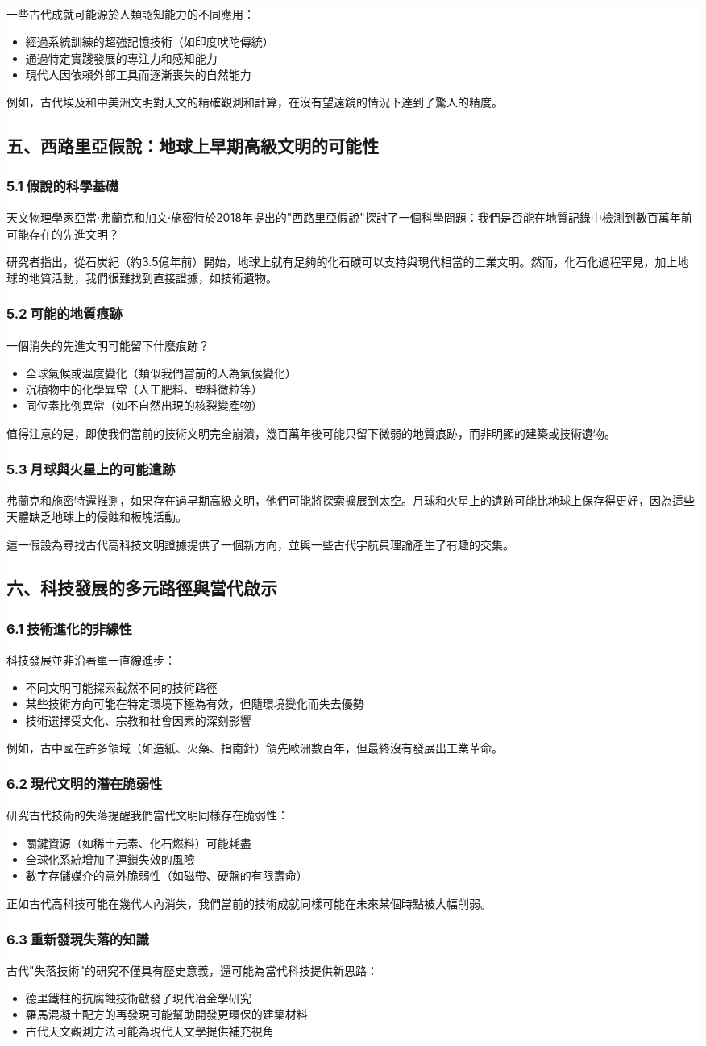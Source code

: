 一些古代成就可能源於人類認知能力的不同應用：
- 經過系統訓練的超強記憶技術（如印度吠陀傳統）
- 通過特定實踐發展的專注力和感知能力
- 現代人因依賴外部工具而逐漸喪失的自然能力

例如，古代埃及和中美洲文明對天文的精確觀測和計算，在沒有望遠鏡的情況下達到了驚人的精度。

## 五、西路里亞假說：地球上早期高級文明的可能性

### 5.1 假說的科學基礎

天文物理學家亞當·弗蘭克和加文·施密特於2018年提出的"西路里亞假說"探討了一個科學問題：我們是否能在地質記錄中檢測到數百萬年前可能存在的先進文明？

研究者指出，從石炭紀（約3.5億年前）開始，地球上就有足夠的化石碳可以支持與現代相當的工業文明。然而，化石化過程罕見，加上地球的地質活動，我們很難找到直接證據，如技術遺物。

### 5.2 可能的地質痕跡

一個消失的先進文明可能留下什麼痕跡？
- 全球氣候或溫度變化（類似我們當前的人為氣候變化）
- 沉積物中的化學異常（人工肥料、塑料微粒等）
- 同位素比例異常（如不自然出現的核裂變產物）

值得注意的是，即使我們當前的技術文明完全崩潰，幾百萬年後可能只留下微弱的地質痕跡，而非明顯的建築或技術遺物。

### 5.3 月球與火星上的可能遺跡

弗蘭克和施密特還推測，如果存在過早期高級文明，他們可能將探索擴展到太空。月球和火星上的遺跡可能比地球上保存得更好，因為這些天體缺乏地球上的侵蝕和板塊活動。

這一假設為尋找古代高科技文明證據提供了一個新方向，並與一些古代宇航員理論產生了有趣的交集。

## 六、科技發展的多元路徑與當代啟示

### 6.1 技術進化的非線性

科技發展並非沿著單一直線進步：
- 不同文明可能探索截然不同的技術路徑
- 某些技術方向可能在特定環境下極為有效，但隨環境變化而失去優勢
- 技術選擇受文化、宗教和社會因素的深刻影響

例如，古中國在許多領域（如造紙、火藥、指南針）領先歐洲數百年，但最終沒有發展出工業革命。

### 6.2 現代文明的潛在脆弱性

研究古代技術的失落提醒我們當代文明同樣存在脆弱性：
- 關鍵資源（如稀土元素、化石燃料）可能耗盡
- 全球化系統增加了連鎖失效的風險
- 數字存儲媒介的意外脆弱性（如磁帶、硬盤的有限壽命）

正如古代高科技可能在幾代人內消失，我們當前的技術成就同樣可能在未來某個時點被大幅削弱。

### 6.3 重新發現失落的知識

古代"失落技術"的研究不僅具有歷史意義，還可能為當代科技提供新思路：
- 德里鐵柱的抗腐蝕技術啟發了現代冶金學研究
- 羅馬混凝土配方的再發現可能幫助開發更環保的建築材料
- 古代天文觀測方法可能為現代天文學提供補充視角

